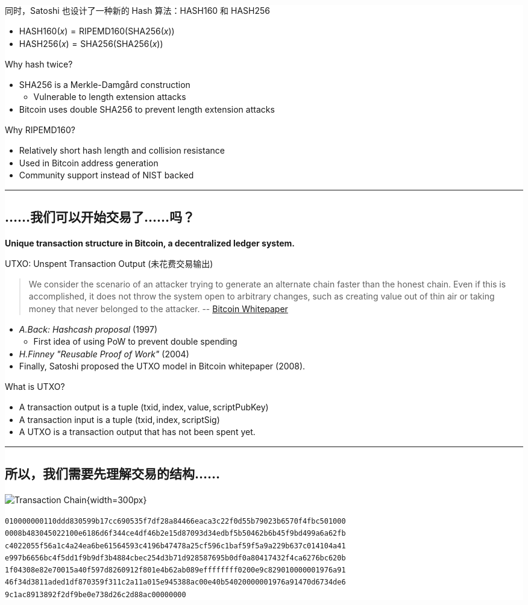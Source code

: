 同时，Satoshi 也设计了一种新的 Hash 算法：HASH160 和 HASH256

- $\text{HASH160}(x) = \text{RIPEMD160}(\text{SHA256}(x))$
- $\text{HASH256}(x) = \text{SHA256}(\text{SHA256}(x))$

Why hash twice?

- SHA256 is a Merkle-Damgård construction
  - Vulnerable to length extension attacks
- Bitcoin uses double SHA256 to prevent length extension attacks

Why RIPEMD160?

- Relatively short hash length and collision resistance
- Used in Bitcoin address generation
- Community support instead of NIST backed

---

## ……我们可以开始交易了……吗？

**Unique transaction structure in Bitcoin, a decentralized ledger system.**

UTXO: Unspent Transaction Output (未花费交易输出)

> We consider the scenario of an attacker trying to generate an alternate chain faster than the honest chain. Even if this is accomplished, it does not throw the system open to arbitrary changes, such as creating value out of thin air or taking money that never belonged to the attacker. -- [Bitcoin Whitepaper](https://bitcoin.org/bitcoin.pdf)

- _A.Back: Hashcash proposal_ (1997)
  - First idea of using PoW to prevent double spending
- _H.Finney "Reusable Proof of Work"_ (2004)
- Finally, Satoshi proposed the UTXO model in Bitcoin whitepaper (2008).

What is UTXO?

- A transaction output is a tuple $(\text{txid}, \text{index}, \text{value}, \text{scriptPubKey})$
- A transaction input is a tuple $(\text{txid}, \text{index}, \text{scriptSig})$
- A UTXO is a transaction output that has not been spent yet.

---

## 所以，我们需要先理解交易的结构……

![Transaction Chain](https://static.learnmeabitcoin.com/diagrams/png/transaction-chain.png){width=300px}

```text
010000000110ddd830599b17cc690535f7df28a84466eaca3c22f0d55b79023b6570f4fbc501000
0008b483045022100e6186d6f344ce4df46b2e15d87093d34edbf5b50462b6b45f9bd499a6a62fb
c4022055f56a1c4a24ea6be61564593c4196b47478a25cf596c1baf59f5a9a229b637c014104a41
e997b6656bc4f5dd1f9b9df3b4884cbec254d3b71d928587695b0df0a80417432f4ca6276bc620b
1f04308e82e70015a40f597d8260912f801e4b62ab089effffffff0200e9c829010000001976a91
46f34d3811aded1df870359f311c2a11a015e945388ac00e40b54020000001976a91470d6734de6
9c1ac8913892f2df9be0e738d26c2d88ac00000000
```
